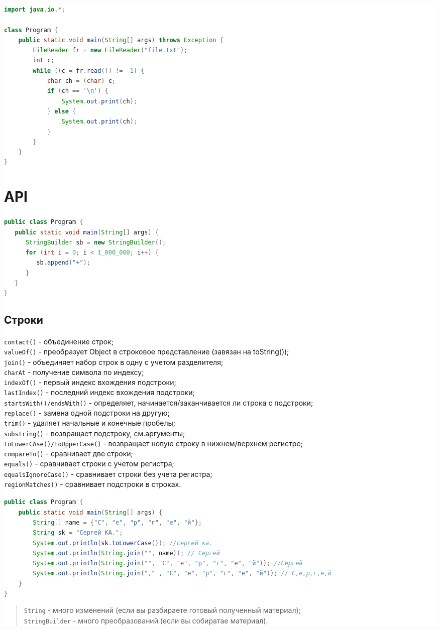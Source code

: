 ```java 
import java.io.*;

class Program {
    public static void main(String[] args) throws Exception {
        FileReader fr = new FileReader("file.txt");
        int c;
        while ((c = fr.read()) != -1) {
            char ch = (char) c;
            if (ch == '\n') {
                System.out.print(ch);
            } else {
                System.out.print(ch);
            }
        }
    }
}

```
# API
```java
public class Program {
   public static void main(String[] args) {
      StringBuilder sb = new StringBuilder();
      for (int i = 0; i < 1_000_000; i++) {
         sb.append("+");
      }
   }   
}
```
## Строки
`contact()` - объединение строк;  
`valueOf()` - преобразует Object в строковое представление (завязан на toString());  
`join()` - объединяет набор строк в одну с учетом разделителя;  
`charAt` - получение символа по индексу;  
`indexOf()` - первый индекс вхождения подстроки;  
`lastIndex()` - последний индекс вхождения подстроки;  
`startsWith()/endsWith()` - определяет, начинается/заканчивается ли строка с подстроки;  
`replace()` - замена одной подстроки на другую;  
`trim()` - удаляет начальные и конечные пробелы;  
`substring()` - возвращает подстроку, см.аргументы;  
`toLowerCAse()/toUpperCase()` - возвращает новую строку в нижнем/верхнем регистре;  
`compareTo()` - сравнивает две строки;  
`equals()` - сравнивает строки с учетом регистра;  
`equalsIgnoreCase()` - сравнивает строки без учета регистра;  
`regionMatches()` - сравнивает подстроки в строках.  

```java
public class Program {
    public static void main(String[] args) {
        String[] name = {"С", "е", "р", "г", "е", "й"};
        String sk = "Сергей КА.";
        System.out.println(sk.toLowerCase()); //сергей ка.
        System.out.println(String.join("", name)); // Сергей
        System.out.println(String.join("", "С", "е", "р", "г", "е", "й")); //Сергей
        System.out.println(String.join("," , "С", "е", "р", "г", "е", "й")); // С,е,р,г,е,й
    }        
}
```
> `String` - много изменений (если вы разбираете готовый полученный материал);  
> `StringBuilder` - много преобразований (если вы собиратае материал).